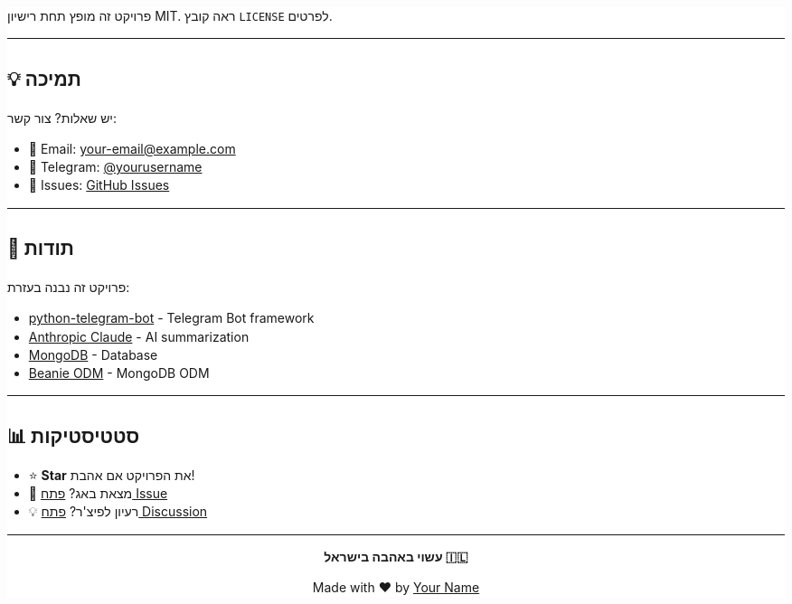 פרויקט זה מופץ תחת רישיון MIT. ראה קובץ `LICENSE` לפרטים.

---

## 💡 תמיכה

יש שאלות? צור קשר:

- 📧 Email: your-email@example.com
- 💬 Telegram: [@yourusername](https://t.me/yourusername)
- 🐛 Issues: [GitHub Issues](https://github.com/yourusername/telegram-summarizer-bot/issues)

---

## 🙏 תודות

פרויקט זה נבנה בעזרת:

- [python-telegram-bot](https://github.com/python-telegram-bot/python-telegram-bot) - Telegram Bot framework
- [Anthropic Claude](https://www.anthropic.com/) - AI summarization
- [MongoDB](https://www.mongodb.com/) - Database
- [Beanie ODM](https://github.com/roman-right/beanie) - MongoDB ODM

---

## 📊 סטטיסטיקות

- ⭐ **Star** את הפרויקט אם אהבת!
- 🐛 מצאת באג? [פתח Issue](https://github.com/yourusername/telegram-summarizer-bot/issues)
- 💡 רעיון לפיצ'ר? [פתח Discussion](https://github.com/yourusername/telegram-summarizer-bot/discussions)

---

<div align="center">

**עשוי באהבה בישראל 🇮🇱**

Made with ❤️ by [Your Name](https://github.com/yourusername)

</div>
